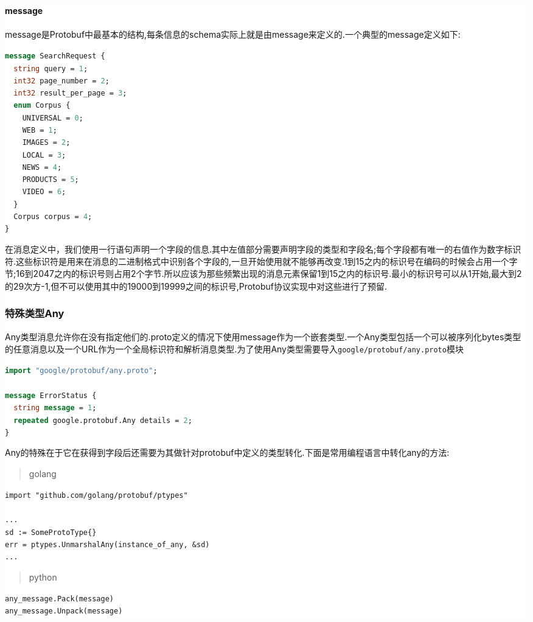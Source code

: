 #### message

message是Protobuf中最基本的结构,每条信息的schema实际上就是由message来定义的.一个典型的message定义如下:

```protobuf
message SearchRequest {
  string query = 1;
  int32 page_number = 2;
  int32 result_per_page = 3;
  enum Corpus {
    UNIVERSAL = 0;
    WEB = 1;
    IMAGES = 2;
    LOCAL = 3;
    NEWS = 4;
    PRODUCTS = 5;
    VIDEO = 6;
  }
  Corpus corpus = 4;
}
```

在消息定义中，我们使用一行语句声明一个字段的信息.其中左值部分需要声明字段的类型和字段名;每个字段都有唯一的右值作为数字标识符.这些标识符是用来在消息的二进制格式中识别各个字段的,一旦开始使用就不能够再改变.1到15之内的标识号在编码的时候会占用一个字节;16到2047之内的标识号则占用2个字节.所以应该为那些频繁出现的消息元素保留1到15之内的标识号.最小的标识号可以从1开始,最大到2的29次方-1,但不可以使用其中的19000到19999之间的标识号,Protobuf协议实现中对这些进行了预留.

### 特殊类型Any

Any类型消息允许你在没有指定他们的.proto定义的情况下使用message作为一个嵌套类型.一个Any类型包括一个可以被序列化bytes类型的任意消息以及一个URL作为一个全局标识符和解析消息类型.为了使用Any类型需要导入`google/protobuf/any.proto`模块

```protobuf
import "google/protobuf/any.proto";

message ErrorStatus {
  string message = 1;
  repeated google.protobuf.Any details = 2;
}
```

Any的特殊在于它在获得到字段后还需要为其做针对protobuf中定义的类型转化.下面是常用编程语言中转化any的方法:

> golang

```golang
import "github.com/golang/protobuf/ptypes"

...
sd := SomeProtoType{}
err = ptypes.UnmarshalAny(instance_of_any, &sd)
...
```

> python

```python
any_message.Pack(message)
any_message.Unpack(message)
```
